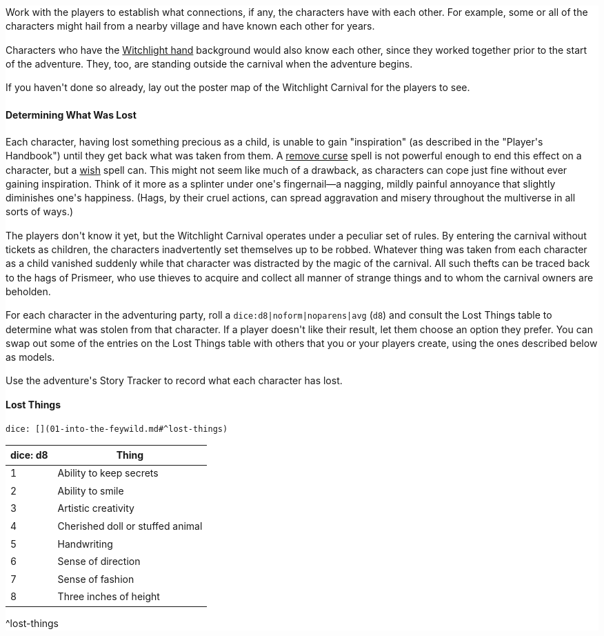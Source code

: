 Work with the players to establish what connections, if any, the characters have with each other. For example, some or all of the characters might hail from a nearby village and have known each other for years.

Characters who have the [Witchlight hand](3-Mechanics/CLI/backgrounds/witchlight-hand-wbtw.md) background would also know each other, since they worked together prior to the start of the adventure. They, too, are standing outside the carnival when the adventure begins.

If you haven't done so already, lay out the poster map of the Witchlight Carnival for the players to see.

#### Determining What Was Lost

Each character, having lost something precious as a child, is unable to gain "inspiration" (as described in the "Player's Handbook") until they get back what was taken from them. A [remove curse](3-Mechanics/CLI/spells/remove-curse.md) spell is not powerful enough to end this effect on a character, but a [wish](3-Mechanics/CLI/spells/wish.md) spell can. This might not seem like much of a drawback, as characters can cope just fine without ever gaining inspiration. Think of it more as a splinter under one's fingernail—a nagging, mildly painful annoyance that slightly diminishes one's happiness. (Hags, by their cruel actions, can spread aggravation and misery throughout the multiverse in all sorts of ways.)

The players don't know it yet, but the Witchlight Carnival operates under a peculiar set of rules. By entering the carnival without tickets as children, the characters inadvertently set themselves up to be robbed. Whatever thing was taken from each character as a child vanished suddenly while that character was distracted by the magic of the carnival. All such thefts can be traced back to the hags of Prismeer, who use thieves to acquire and collect all manner of strange things and to whom the carnival owners are beholden.

For each character in the adventuring party, roll a `dice:d8|noform|noparens|avg` (`d8`) and consult the Lost Things table to determine what was stolen from that character. If a player doesn't like their result, let them choose an option they prefer. You can swap out some of the entries on the Lost Things table with others that you or your players create, using the ones described below as models.

Use the adventure's Story Tracker to record what each character has lost.

**Lost Things**

`dice: [](01-into-the-feywild.md#^lost-things)`

| dice: d8 | Thing |
|----------|-------|
| 1 | Ability to keep secrets |
| 2 | Ability to smile |
| 3 | Artistic creativity |
| 4 | Cherished doll or stuffed animal |
| 5 | Handwriting |
| 6 | Sense of direction |
| 7 | Sense of fashion |
| 8 | Three inches of height |
^lost-things

